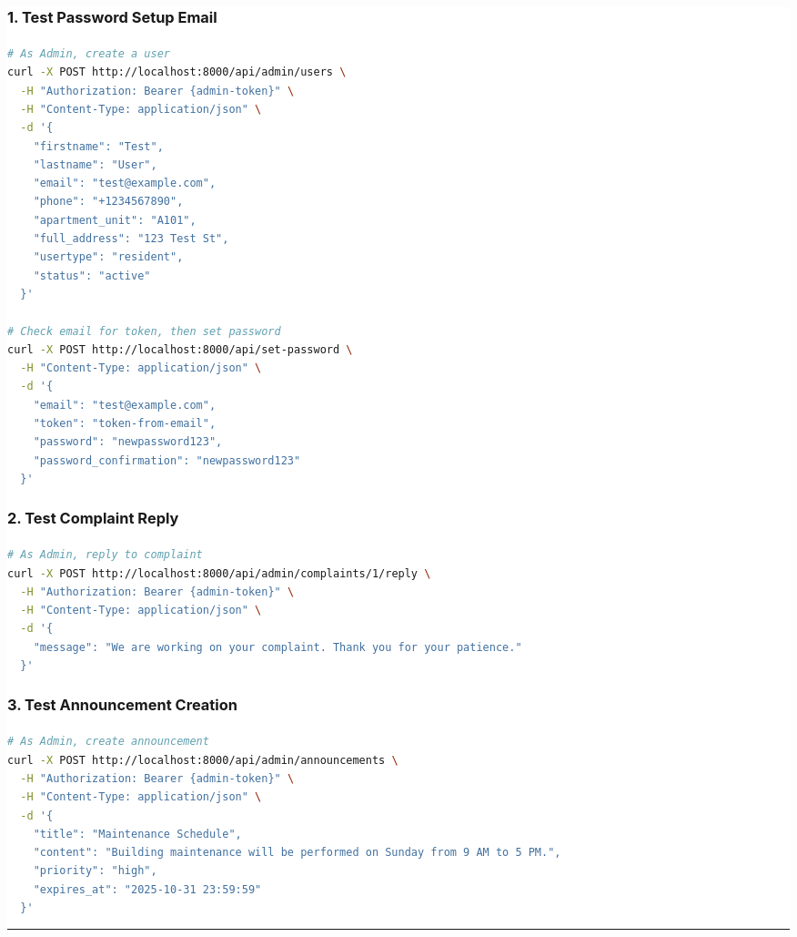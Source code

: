 ### 1. Test Password Setup Email
```bash
# As Admin, create a user
curl -X POST http://localhost:8000/api/admin/users \
  -H "Authorization: Bearer {admin-token}" \
  -H "Content-Type: application/json" \
  -d '{
    "firstname": "Test",
    "lastname": "User",
    "email": "test@example.com",
    "phone": "+1234567890",
    "apartment_unit": "A101",
    "full_address": "123 Test St",
    "usertype": "resident",
    "status": "active"
  }'

# Check email for token, then set password
curl -X POST http://localhost:8000/api/set-password \
  -H "Content-Type: application/json" \
  -d '{
    "email": "test@example.com",
    "token": "token-from-email",
    "password": "newpassword123",
    "password_confirmation": "newpassword123"
  }'
```

### 2. Test Complaint Reply
```bash
# As Admin, reply to complaint
curl -X POST http://localhost:8000/api/admin/complaints/1/reply \
  -H "Authorization: Bearer {admin-token}" \
  -H "Content-Type: application/json" \
  -d '{
    "message": "We are working on your complaint. Thank you for your patience."
  }'
```

### 3. Test Announcement Creation
```bash
# As Admin, create announcement
curl -X POST http://localhost:8000/api/admin/announcements \
  -H "Authorization: Bearer {admin-token}" \
  -H "Content-Type: application/json" \
  -d '{
    "title": "Maintenance Schedule",
    "content": "Building maintenance will be performed on Sunday from 9 AM to 5 PM.",
    "priority": "high",
    "expires_at": "2025-10-31 23:59:59"
  }'
```

---